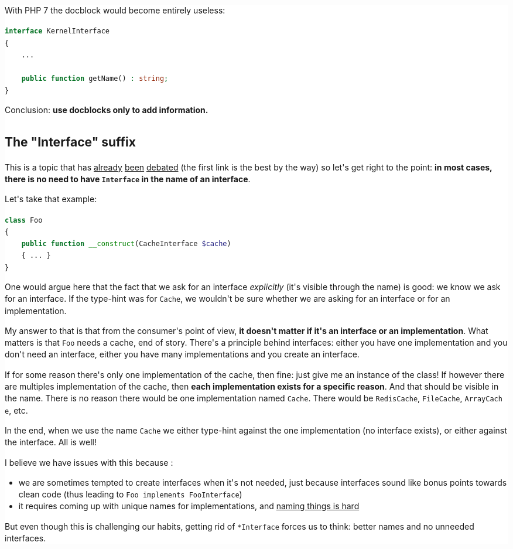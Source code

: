 With PHP 7 the docblock would become entirely useless:

```php
interface KernelInterface
{
    ...

    public function getName() : string;
}
```

Conclusion: **use docblocks only to add information.**

## The "Interface" suffix

This is a topic that has [already](http://verraes.net/2013/09/sensible-interfaces/) [been](http://phpixie.com/blog/naming-interfaces-in-php.html) [debated](https://groups.google.com/forum/#!topic/php-fig/aBUPKfTwyHo) (the first link is the best by the way) so let's get right to the point: **in most cases, there is no need to have `Interface` in the name of an interface**.

Let's take that example:

```php
class Foo
{
    public function __construct(CacheInterface $cache)
    { ... }
}
```

One would argue here that the fact that we ask for an interface *explicitly* (it's visible through the name) is good: we know we ask for an interface. If the type-hint was for `Cache`, we wouldn't be sure whether we are asking for an interface or for an implementation.

My answer to that is that from the consumer's point of view, **it doesn't matter if it's an interface or an implementation**. What matters is that `Foo` needs a cache, end of story. There's a principle behind interfaces: either you have one implementation and you don't need an interface, either you have many implementations and you create an interface.

If for some reason there's only one implementation of the cache, then fine: just give me an instance of the class! If however there are multiples implementation of the cache, then **each implementation exists for a specific reason**. And that should be visible in the name. There is no reason there would be one implementation named `Cache`. There would be `RedisCache`, `FileCache`, `ArrayCache`, etc.

In the end, when we use the name `Cache` we either type-hint against the one implementation (no interface exists), or either against the interface. All is well!

I believe we have issues with this because :

- we are sometimes tempted to create interfaces when it's not needed, just because interfaces sound like bonus points towards clean code (thus leading to `Foo implements FooInterface`)
- it requires coming up with unique names for implementations, and [naming things is hard](http://martinfowler.com/bliki/TwoHardThings.html)

But even though this is challenging our habits, getting rid of `*Interface` forces us to think: better names and no unneeded interfaces.
